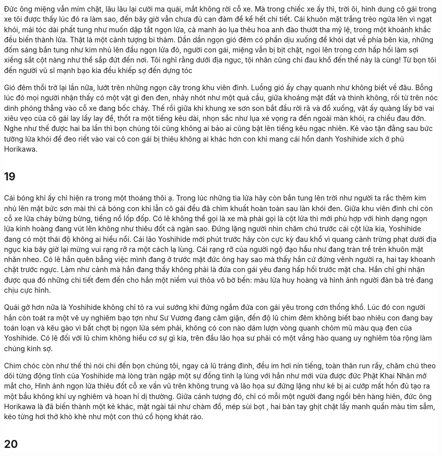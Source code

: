 Đức ông miệng vẫn mím chặt, lâu lâu lại cười ma quái, mắt không rời cỗ xe. Mà trong chiếc xe ấy thì, trời ôi, hình dung cô gái trong xe tôi được thấy lúc đó ra làm sao, đến bây giờ vẫn chưa đủ can đảm để kể hết chi tiết. Cái khuôn mặt trắng trẻo ngửa lên vì ngạt khói, mái tóc dài phất tung như muốn dập tắt ngọn lửa, cả manh áo lụa thêu hoa anh đào thướt tha mỹ lệ, trong một khoảnh khắc đều biến thành lửa. Thật là một cảnh tượng bi thảm. Dần dần ngọn gió đêm có phần dịu xuống để khói dạt về phía bên kia, những đốm sáng bắn tung như kim nhủ lên đầu ngọn lửa đỏ, người con gái, miệng vẫn bị bịt chặt, ngoi lên trong cơn hấp hối làm sợi xiềng sắt cột nàng như thể sắp đứt đến nơi. Tôi nghĩ rằng dưới địa ngục, tội nhân cũng chỉ đau khổ đến thế này là cùng! Từ bọn tôi đến người vũ sĩ mạnh bạo kia đều khiếp sợ đến dựng tóc

Gió đêm thổi trở lại lần nữa, lướt trên những ngọn cây trong khu viên đình. Luồng gió ấy chạy quanh như không biết về đâu. Bỗng lúc đó mọi người nhận thấy có một vật gì đen đen, nhảy nhót như một quả cầu, giữa khoảng mặt đất và thinh không, rồi từ trên nóc dinh phóng thẳng vào cỗ xe đang bốc cháy. Thế rồi giữa khi khung xe sơn son bắt đầu rời rã và đổ xuống, vật ấy quàng lấy bờ vai xiêu vẹo của cô gái lay lấy lay để, thốt ra một tiếng kêu dài, nhọn sắc như lụa xé vọng ra đến ngoài màn khói, ra chiều đau đớn. Nghe như thế được hai ba lần thì bọn chúng tôi cũng không ai bảo ai cũng bật lên tiếng kêu ngạc nhiên. Kẻ vào tận đằng sau bức tường lửa khói để đeo riết vào vai cô con gái bị thiêu không ai khác hơn con khỉ mang cái hổn danh Yoshihide xích ở phủ Horikawa.

## 19

Cái bóng khỉ ấy chỉ hiện ra trong một thoáng thôi ạ. Trong lúc những tia lửa hãy còn bắn tung lên trời như người ta rắc thêm kim nhủ lên mặt bức sơn mài thì cả bóng con khỉ lẫn cô gái đều đã chìm khuất hoàn toàn sau làn khói đen. Giữa khu viên đình chỉ còn cỗ xe lửa cháy bừng bừng, tiếng nổ lốp đốp. Có lẽ không thể gọi là xe mà phải gọi là cột lửa thì mới phù hợp với hình dạng ngọn lửa kinh hoàng đang vút lên không như thiêu đốt cả ngàn sao.
Đứng lặng người nhìn chăm chú trước cái cột lửa kia, Yoshihide đang có một thái độ không ai hiểu nổi. Cái lão Yoshihide mới phút trước hãy còn cực kỳ đau khổ vì quang cảnh trừng phạt dưới địa ngục kia bây giờ lại mừng vui rạng rỡ ra một cách lạ lùng. Cái rạng rỡ của người ngộ đạo hầu như đang tràn trề trên khuôn mặt nhăn nheo. Có lẽ hắn quên bẵng việc mình đang ở trước mặt đức ông hay sao mà thấy hắn cứ đứng vênh người ra, hai tay khoanh chặt trước ngực. Làm như cảnh mà hắn đang thấy không phải là đứa con gái yêu đang hấp hối trước mặt cha. Hắn chỉ ghi nhận được qua đó những chi tiết đem đến cho hắn một niềm vui thỏa vô bờ bến: màu lửa huy hoàng và hình ảnh người đàn bà trẻ đang chịu cực hình.

Quái gở hơn nữa là Yoshihide không chỉ tỏ ra vui sướng khi đứng ngắm đứa con gái yêu trong cơn thống khổ. Lúc đó con người hắn còn toát ra một vẽ uy nghiêm bạo tợn như Sư Vương đang căm giận, đến độ lũ chim đêm không biết bao nhiêu con đang bay toán loạn và kêu gào vì bất chợt bị ngọn lửa sém phải, không có con nào dám lượn vòng quanh chỏm mũ màu quạ đen của Yoshihide. Có lẽ đối với lũ chim không hiểu cơ sự gì kia, trên đầu lão họa sư phải có một vầng hào quang uy nghiêm tỏa rộng làm chúng kinh sợ.

Chim chóc còn như thế thì nói chi đến bọn chúng tôi, ngay cả lũ tráng đinh, đều im hơi nín tiếng, toàn thân run rẩy, chăm chú theo dõi từng động tĩnh của Yoshihide mà lòng tràn ngập một sự đồng tình lạ lùng với hắn như mới vừa được đức Phật Khai Nhãn mở mắt cho, Hình ảnh ngọn lửa thiêu đốt cỗ xe vần vũ trên không trung và lão họa sư đứng lặng như kẻ bị ai cướp mất hồn đủ tạo ra một bầu không khí uy nghiêm và hoan hỉ dị thường. Giữa cảnh tượng đó, chỉ có mỗi một người đang ngồi bên hàng hiên, đức ông Horikawa là đã biến thành một kẻ khác, mặt ngài tái như chàm đổ, mép sùi bọt , hai bàn tay ghịt chặt lấy manh quần màu tím sẫm, kéo từng hơi thở khò khè như một con thú cổ họng khát ráo.

## 20
